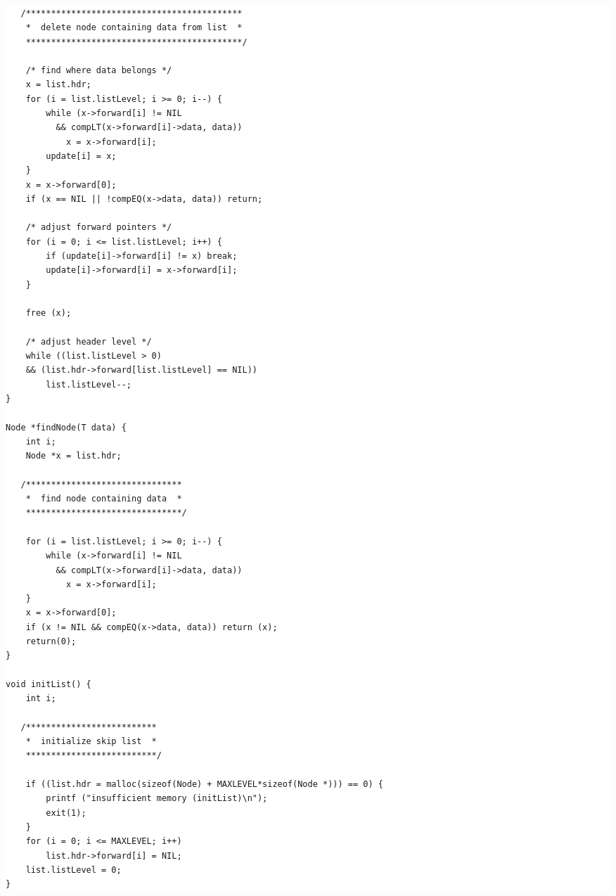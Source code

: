 	   /*******************************************
		*  delete node containing data from list  *
		*******************************************/

		/* find where data belongs */
		x = list.hdr;
		for (i = list.listLevel; i >= 0; i--) {
			while (x->forward[i] != NIL 
			  && compLT(x->forward[i]->data, data))
				x = x->forward[i];
			update[i] = x;
		}
		x = x->forward[0];
		if (x == NIL || !compEQ(x->data, data)) return;

		/* adjust forward pointers */
		for (i = 0; i <= list.listLevel; i++) {
			if (update[i]->forward[i] != x) break;
			update[i]->forward[i] = x->forward[i];
		}

		free (x);

		/* adjust header level */
		while ((list.listLevel > 0)
		&& (list.hdr->forward[list.listLevel] == NIL))
			list.listLevel--;
	}

	Node *findNode(T data) {
		int i;
		Node *x = list.hdr;

	   /*******************************
		*  find node containing data  *
		*******************************/

		for (i = list.listLevel; i >= 0; i--) {
			while (x->forward[i] != NIL 
			  && compLT(x->forward[i]->data, data))
				x = x->forward[i];
		}
		x = x->forward[0];
		if (x != NIL && compEQ(x->data, data)) return (x);
		return(0);
	}

	void initList() {
		int i;

	   /**************************
		*  initialize skip list  *
		**************************/

		if ((list.hdr = malloc(sizeof(Node) + MAXLEVEL*sizeof(Node *))) == 0) {
			printf ("insufficient memory (initList)\n");
			exit(1);
		}
		for (i = 0; i <= MAXLEVEL; i++)
			list.hdr->forward[i] = NIL;
		list.listLevel = 0;
	}
